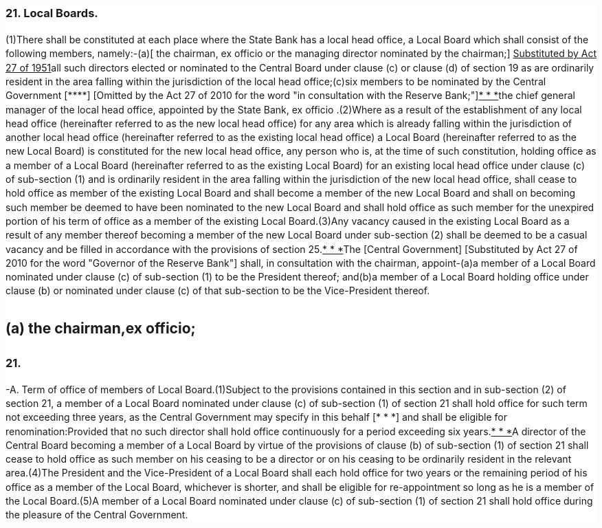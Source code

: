 ### 21. Local Boards.

(1)There shall be constituted at each place where the State Bank has a local
head office, a Local Board which shall consist of the following members,
namely:-(a)[ the chairman, ex officio or the managing director nominated by
the chairman;] [Substituted by Act 27 of 1951](b)all such directors elected or
nominated to the Central Board under clause (c) or clause (d) of section 19 as
are ordinarily resident in the area falling within the jurisdiction of the
local head office;(c)six members to be nominated by the Central Government
[****] [Omitted by the Act 27 of 2010 for the word "in consultation with the
Reserve Bank;"][* * *](e)the chief general manager of the local head office,
appointed by the State Bank, ex officio .(2)Where as a result of the
establishment of any local head office (hereinafter referred to as the new
local head office) for any area which is already falling within the
jurisdiction of another local head office (hereinafter referred to as the
existing local head office) a Local Board (hereinafter referred to as the new
Local Board) is constituted for the new local head office, any person who is,
at the time of such constitution, holding office as a member of a Local Board
(hereinafter referred to as the existing Local Board) for an existing local
head office under clause (c) of sub-section (1) and is ordinarily resident in
the area falling within the jurisdiction of the new local head office, shall
cease to hold office as member of the existing Local Board and shall become a
member of the new Local Board and shall on becoming such member be deemed to
have been nominated to the new Local Board and shall hold office as such
member for the unexpired portion of his term of office as a member of the
existing Local Board.(3)Any vacancy caused in the existing Local Board as a
result of any member thereof becoming a member of the new Local Board under
sub-section (2) shall be deemed to be a casual vacancy and be filled in
accordance with the provisions of section 25.[* * *](5)The [Central
Government] [Substituted by Act 27 of 2010 for the word "Governor of the
Reserve Bank"] shall, in consultation with the chairman, appoint-(a)a member
of a Local Board nominated under clause (c) of sub-section (1) to be the
President thereof; and(b)a member of a Local Board holding office under clause
(b) or nominated under clause (c) of that sub-section to be the Vice-President
thereof.

(a) the chairman,ex officio;  
---  
  
### 21\.

-A. Term of office of members of Local Board.(1)Subject to the provisions contained in this section and in sub-section (2) of section 21, a member of a Local Board nominated under clause (c) of sub-section (1) of section 21 shall hold office for such term not exceeding three years, as the Central Government may specify in this behalf [* * *] and shall be eligible for renomination:Provided that no such director shall hold office continuously for a period exceeding six years.[* * *](3)A director of the Central Board becoming a member of a Local Board by virtue of the provisions of clause (b) of sub-section (1) of section 21 shall cease to hold office as such member on his ceasing to be a director or on his ceasing to be ordinarily resident in the relevant area.(4)The President and the Vice-President of a Local Board shall each hold office for two years or the remaining period of his office as a member of the Local Board, whichever is shorter, and shall be eligible for re-appointment so long as he is a member of the Local Board.(5)A member of a Local Board nominated under clause (c) of sub-section (1) of section 21 shall hold office during the pleasure of the Central Government.

